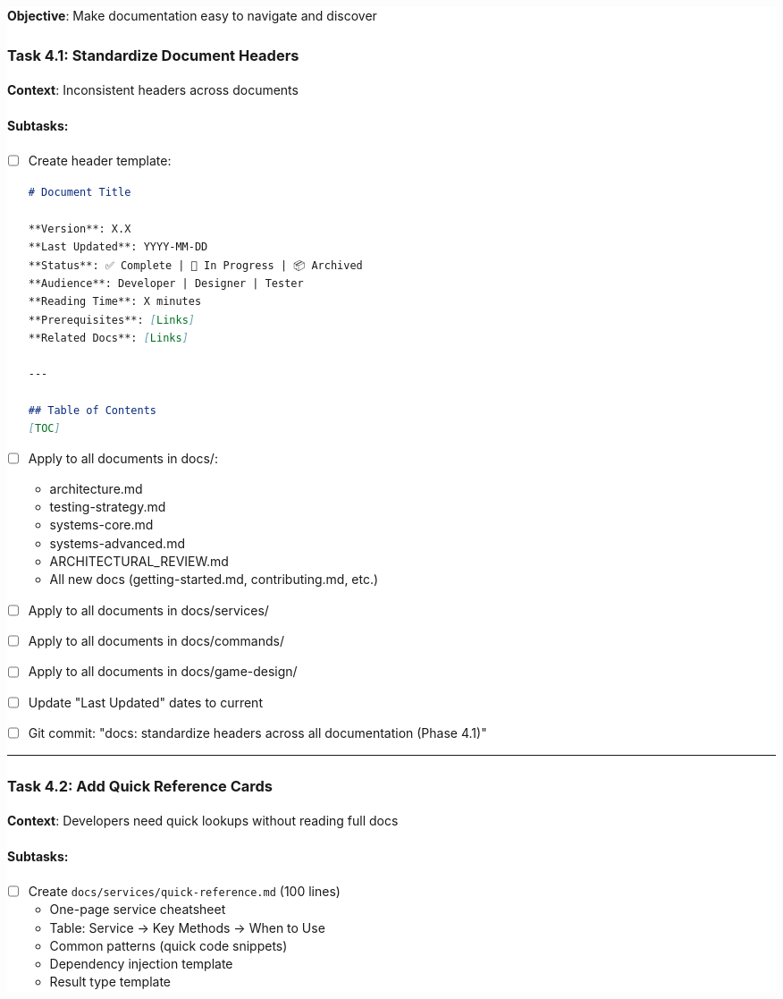 **Objective**: Make documentation easy to navigate and discover

### Task 4.1: Standardize Document Headers

**Context**: Inconsistent headers across documents

#### Subtasks:
- [ ] Create header template:
  ```markdown
  # Document Title

  **Version**: X.X
  **Last Updated**: YYYY-MM-DD
  **Status**: ✅ Complete | 🚧 In Progress | 📦 Archived
  **Audience**: Developer | Designer | Tester
  **Reading Time**: X minutes
  **Prerequisites**: [Links]
  **Related Docs**: [Links]

  ---

  ## Table of Contents
  [TOC]
  ```

- [ ] Apply to all documents in docs/:
  - architecture.md
  - testing-strategy.md
  - systems-core.md
  - systems-advanced.md
  - ARCHITECTURAL_REVIEW.md
  - All new docs (getting-started.md, contributing.md, etc.)

- [ ] Apply to all documents in docs/services/

- [ ] Apply to all documents in docs/commands/

- [ ] Apply to all documents in docs/game-design/

- [ ] Update "Last Updated" dates to current

- [ ] Git commit: "docs: standardize headers across all documentation (Phase 4.1)"

---

### Task 4.2: Add Quick Reference Cards

**Context**: Developers need quick lookups without reading full docs

#### Subtasks:
- [ ] Create `docs/services/quick-reference.md` (100 lines)
  - One-page service cheatsheet
  - Table: Service → Key Methods → When to Use
  - Common patterns (quick code snippets)
  - Dependency injection template
  - Result type template
